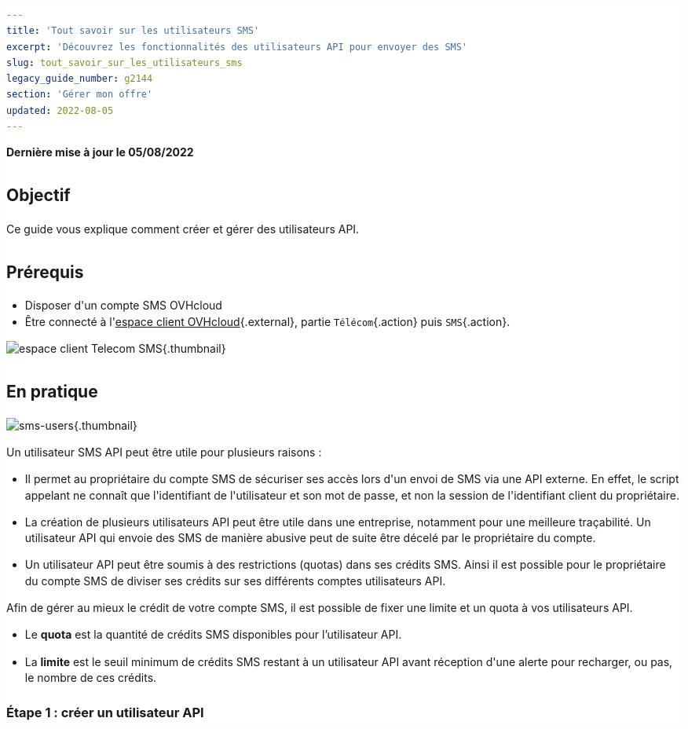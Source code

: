 ```yaml
---
title: 'Tout savoir sur les utilisateurs SMS'
excerpt: 'Découvrez les fonctionnalités des utilisateurs API pour envoyer des SMS'
slug: tout_savoir_sur_les_utilisateurs_sms
legacy_guide_number: g2144
section: 'Gérer mon offre'
updated: 2022-08-05
---
```


**Dernière mise à jour le 05/08/2022** 

## Objectif

Ce guide vous explique comment créer et gérer des utilisateurs API.

## Prérequis

- Disposer d'un compte SMS OVHcloud
- Être connecté à l'[espace client OVHcloud](https://www.ovh.com/auth?onsuccess=https%3A%2F%2Fwww.ovhtelecom.fr%2Fmanager&ovhSubsidiary=fr){.external}, partie `Télécom`{.action} puis `SMS`{.action}.

![espace client Telecom SMS](https://raw.githubusercontent.com/ovh/docs/master/templates/control-panel/product-selection/telecom/tpl-telecom-03-fr-sms.png){.thumbnail}

## En pratique

![sms-users](images/smsusers.png){.thumbnail}

Un utilisateur SMS API peut être utile pour plusieurs raisons :

- Il permet au propriétaire du compte SMS de sécuriser ses accès lors d'un envoi de SMS via une API externe.
En effet, le script appelant ne connaît que l'identifiant de l'utilisateur et son mot de passe, et non la session de l'identifiant client du propriétaire.

- La création de plusieurs utilisateurs API peut être utile dans une entreprise, notamment pour une meilleure traçabilité.
Un utilisateur API qui envoie des SMS de manière abusive peut de suite être décelé par le propriétaire du compte.

- Un utilisateur API peut être soumis à des restrictions (quotas) dans ses crédits SMS.
Ainsi il est possible pour le propriétaire du compte SMS de diviser ses crédits sur ses différents comptes utilisateurs API.

Afin de gérer au mieux le crédit de votre compte SMS, il est possible de fixer une limite et un quota à vos utilisateurs API.

- Le **quota** est la quantité de crédits SMS disponibles pour l’utilisateur API.

- La **limite** est le seuil minimum de crédits SMS restant à un utilisateur API avant réception d'une alerte pour recharger, ou pas, le nombre de ces crédits.

### Étape 1 : créer un utilisateur API
